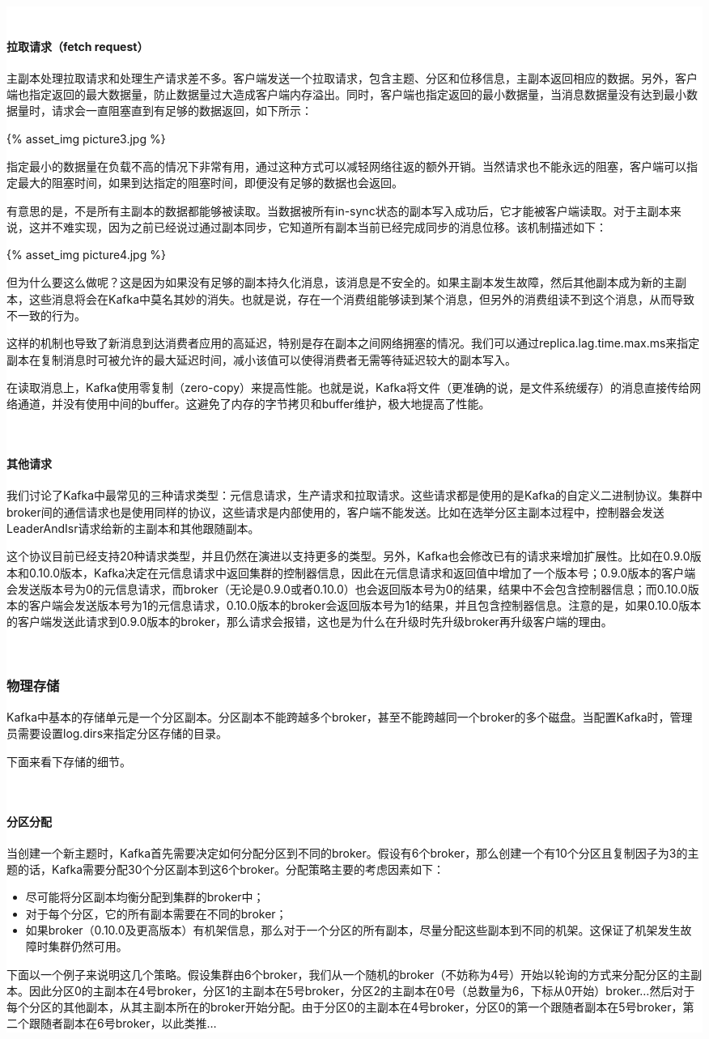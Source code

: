 <br/>

#### 拉取请求（fetch request）

主副本处理拉取请求和处理生产请求差不多。客户端发送一个拉取请求，包含主题、分区和位移信息，主副本返回相应的数据。另外，客户端也指定返回的最大数据量，防止数据量过大造成客户端内存溢出。同时，客户端也指定返回的最小数据量，当消息数据量没有达到最小数据量时，请求会一直阻塞直到有足够的数据返回，如下所示：

{% asset_img picture3.jpg %}

指定最小的数据量在负载不高的情况下非常有用，通过这种方式可以减轻网络往返的额外开销。当然请求也不能永远的阻塞，客户端可以指定最大的阻塞时间，如果到达指定的阻塞时间，即便没有足够的数据也会返回。

有意思的是，不是所有主副本的数据都能够被读取。当数据被所有in-sync状态的副本写入成功后，它才能被客户端读取。对于主副本来说，这并不难实现，因为之前已经说过通过副本同步，它知道所有副本当前已经完成同步的消息位移。该机制描述如下：

{% asset_img picture4.jpg %}

但为什么要这么做呢？这是因为如果没有足够的副本持久化消息，该消息是不安全的。如果主副本发生故障，然后其他副本成为新的主副本，这些消息将会在Kafka中莫名其妙的消失。也就是说，存在一个消费组能够读到某个消息，但另外的消费组读不到这个消息，从而导致不一致的行为。

这样的机制也导致了新消息到达消费者应用的高延迟，特别是存在副本之间网络拥塞的情况。我们可以通过replica.lag.time.max.ms来指定副本在复制消息时可被允许的最大延迟时间，减小该值可以使得消费者无需等待延迟较大的副本写入。

在读取消息上，Kafka使用零复制（zero-copy）来提高性能。也就是说，Kafka将文件（更准确的说，是文件系统缓存）的消息直接传给网络通道，并没有使用中间的buffer。这避免了内存的字节拷贝和buffer维护，极大地提高了性能。

<br/>

#### 其他请求

我们讨论了Kafka中最常见的三种请求类型：元信息请求，生产请求和拉取请求。这些请求都是使用的是Kafka的自定义二进制协议。集群中broker间的通信请求也是使用同样的协议，这些请求是内部使用的，客户端不能发送。比如在选举分区主副本过程中，控制器会发送LeaderAndIsr请求给新的主副本和其他跟随副本。

 这个协议目前已经支持20种请求类型，并且仍然在演进以支持更多的类型。另外，Kafka也会修改已有的请求来增加扩展性。比如在0.9.0版本和0.10.0版本，Kafka决定在元信息请求中返回集群的控制器信息，因此在元信息请求和返回值中增加了一个版本号；0.9.0版本的客户端会发送版本号为0的元信息请求，而broker（无论是0.9.0或者0.10.0）也会返回版本号为0的结果，结果中不会包含控制器信息；而0.10.0版本的客户端会发送版本号为1的元信息请求，0.10.0版本的broker会返回版本号为1的结果，并且包含控制器信息。注意的是，如果0.10.0版本的客户端发送此请求到0.9.0版本的broker，那么请求会报错，这也是为什么在升级时先升级broker再升级客户端的理由。

<br/>

### 物理存储

Kafka中基本的存储单元是一个分区副本。分区副本不能跨越多个broker，甚至不能跨越同一个broker的多个磁盘。当配置Kafka时，管理员需要设置log.dirs来指定分区存储的目录。

下面来看下存储的细节。

<br/>

#### 分区分配

当创建一个新主题时，Kafka首先需要决定如何分配分区到不同的broker。假设有6个broker，那么创建一个有10个分区且复制因子为3的主题的话，Kafka需要分配30个分区副本到这6个broker。分配策略主要的考虑因素如下：

- 尽可能将分区副本均衡分配到集群的broker中；
- 对于每个分区，它的所有副本需要在不同的broker；
- 如果broker（0.10.0及更高版本）有机架信息，那么对于一个分区的所有副本，尽量分配这些副本到不同的机架。这保证了机架发生故障时集群仍然可用。

下面以一个例子来说明这几个策略。假设集群由6个broker，我们从一个随机的broker（不妨称为4号）开始以轮询的方式来分配分区的主副本。因此分区0的主副本在4号broker，分区1的主副本在5号broker，分区2的主副本在0号（总数量为6，下标从0开始）broker…然后对于每个分区的其他副本，从其主副本所在的broker开始分配。由于分区0的主副本在4号broker，分区0的第一个跟随者副本在5号broker，第二个跟随者副本在6号broker，以此类推…

